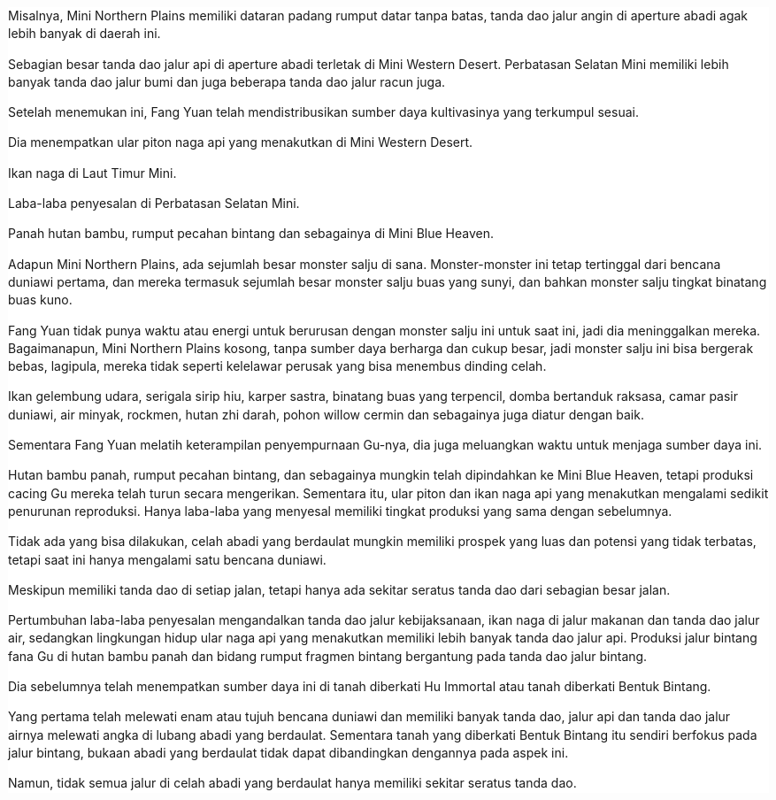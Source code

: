 Misalnya, Mini Northern Plains memiliki dataran padang rumput datar tanpa batas, tanda dao jalur angin di aperture abadi agak lebih banyak di daerah ini.

Sebagian besar tanda dao jalur api di aperture abadi terletak di Mini Western Desert. Perbatasan Selatan Mini memiliki lebih banyak tanda dao jalur bumi dan juga beberapa tanda dao jalur racun juga.

Setelah menemukan ini, Fang Yuan telah mendistribusikan sumber daya kultivasinya yang terkumpul sesuai.

Dia menempatkan ular piton naga api yang menakutkan di Mini Western Desert.

Ikan naga di Laut Timur Mini.

Laba-laba penyesalan di Perbatasan Selatan Mini.

Panah hutan bambu, rumput pecahan bintang dan sebagainya di Mini Blue Heaven.

Adapun Mini Northern Plains, ada sejumlah besar monster salju di sana. Monster-monster ini tetap tertinggal dari bencana duniawi pertama, dan mereka termasuk sejumlah besar monster salju buas yang sunyi, dan bahkan monster salju tingkat binatang buas kuno.

Fang Yuan tidak punya waktu atau energi untuk berurusan dengan monster salju ini untuk saat ini, jadi dia meninggalkan mereka. Bagaimanapun, Mini Northern Plains kosong, tanpa sumber daya berharga dan cukup besar, jadi monster salju ini bisa bergerak bebas, lagipula, mereka tidak seperti kelelawar perusak yang bisa menembus dinding celah.

Ikan gelembung udara, serigala sirip hiu, karper sastra, binatang buas yang terpencil, domba bertanduk raksasa, camar pasir duniawi, air minyak, rockmen, hutan zhi darah, pohon willow cermin dan sebagainya juga diatur dengan baik.

Sementara Fang Yuan melatih keterampilan penyempurnaan Gu-nya, dia juga meluangkan waktu untuk menjaga sumber daya ini.

Hutan bambu panah, rumput pecahan bintang, dan sebagainya mungkin telah dipindahkan ke Mini Blue Heaven, tetapi produksi cacing Gu mereka telah turun secara mengerikan. Sementara itu, ular piton dan ikan naga api yang menakutkan mengalami sedikit penurunan reproduksi. Hanya laba-laba yang menyesal memiliki tingkat produksi yang sama dengan sebelumnya.

Tidak ada yang bisa dilakukan, celah abadi yang berdaulat mungkin memiliki prospek yang luas dan potensi yang tidak terbatas, tetapi saat ini hanya mengalami satu bencana duniawi.

Meskipun memiliki tanda dao di setiap jalan, tetapi hanya ada sekitar seratus tanda dao dari sebagian besar jalan.



Pertumbuhan laba-laba penyesalan mengandalkan tanda dao jalur kebijaksanaan, ikan naga di jalur makanan dan tanda dao jalur air, sedangkan lingkungan hidup ular naga api yang menakutkan memiliki lebih banyak tanda dao jalur api. Produksi jalur bintang fana Gu di hutan bambu panah dan bidang rumput fragmen bintang bergantung pada tanda dao jalur bintang.

Dia sebelumnya telah menempatkan sumber daya ini di tanah diberkati Hu Immortal atau tanah diberkati Bentuk Bintang.

Yang pertama telah melewati enam atau tujuh bencana duniawi dan memiliki banyak tanda dao, jalur api dan tanda dao jalur airnya melewati angka di lubang abadi yang berdaulat. Sementara tanah yang diberkati Bentuk Bintang itu sendiri berfokus pada jalur bintang, bukaan abadi yang berdaulat tidak dapat dibandingkan dengannya pada aspek ini.

Namun, tidak semua jalur di celah abadi yang berdaulat hanya memiliki sekitar seratus tanda dao.
